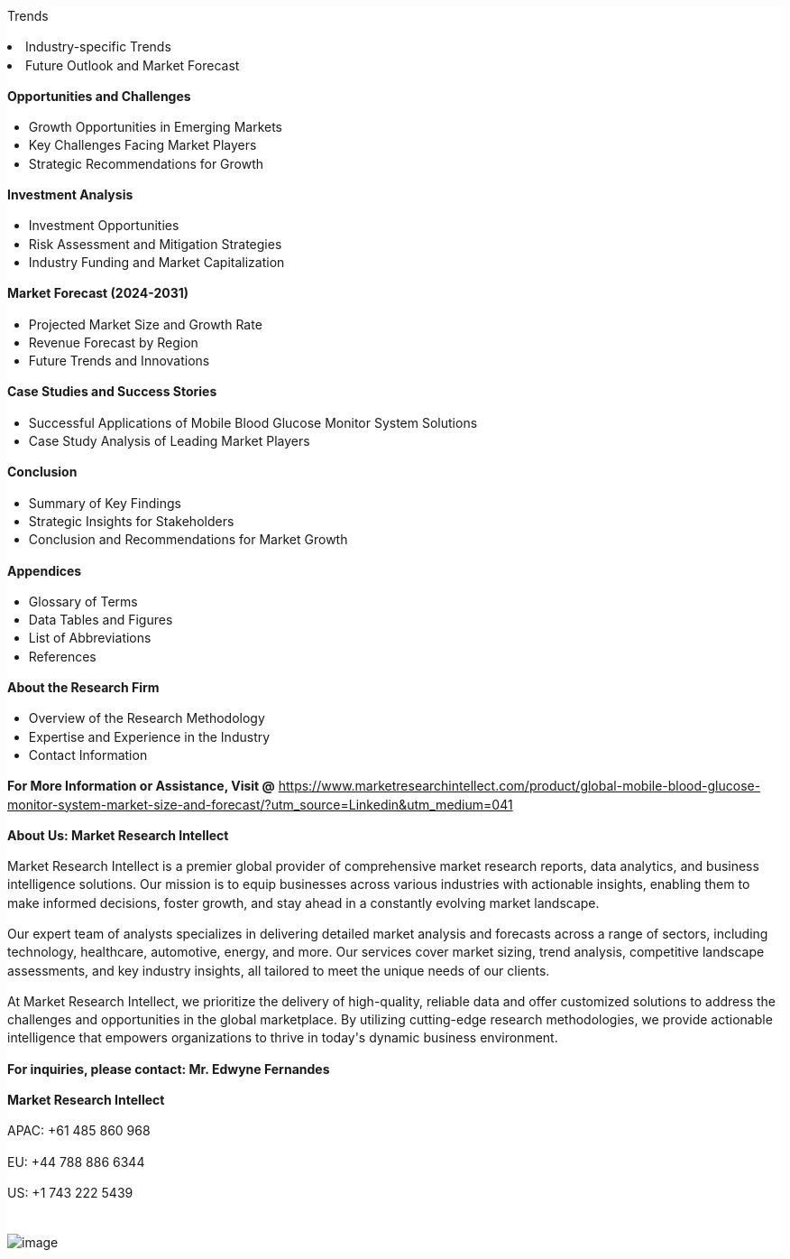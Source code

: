 Trends</li><li>Industry-specific Trends</li><li>Future Outlook and Market Forecast</li></ul><p><strong>Opportunities and Challenges</strong></p><ul><li>Growth Opportunities in Emerging Markets</li><li>Key Challenges Facing Market Players</li><li>Strategic Recommendations for Growth</li></ul><p><strong>Investment Analysis</strong></p><ul><li>Investment Opportunities</li><li>Risk Assessment and Mitigation Strategies</li><li>Industry Funding and Market Capitalization</li></ul><p><strong>Market Forecast (2024-2031)</strong></p><ul><li>Projected Market Size and Growth Rate</li><li>Revenue Forecast by Region</li><li>Future Trends and Innovations</li></ul><p><strong>Case Studies and Success Stories</strong></p><ul><li>Successful Applications of Mobile Blood Glucose Monitor System Solutions</li><li>Case Study Analysis of Leading Market Players</li></ul><p><strong>Conclusion</strong></p><ul><li>Summary of Key Findings</li><li>Strategic Insights for Stakeholders</li><li>Conclusion and Recommendations for Market Growth</li></ul><p><strong>Appendices</strong></p><ul><li>Glossary of Terms</li><li>Data Tables and Figures</li><li>List of Abbreviations</li><li>References</li></ul><p><strong>About the Research Firm</strong></p><ul><li>Overview of the Research Methodology</li><li>Expertise and Experience in the Industry</li><li>Contact Information</li></ul></div><div class="article-main__content" data-test-id="publishing-text-block"><p><span class="font-[700]"><strong>For More Information or Assistance, Visit @</strong>&nbsp;<a href="https://www.marketresearchintellect.com/product/global-mobile-blood-glucose-monitor-system-market-size-and-forecast/?utm_source=Linkedin&utm_medium=041">https://www.marketresearchintellect.com/product/global-mobile-blood-glucose-monitor-system-market-size-and-forecast/?utm_source=Linkedin&utm_medium=041</a></span></p><p><strong>About Us: Market Research Intellect</strong></p><p>Market Research Intellect is a premier global provider of comprehensive market research reports, data analytics, and business intelligence solutions. Our mission is to equip businesses across various industries with actionable insights, enabling them to make informed decisions, foster growth, and stay ahead in a constantly evolving market landscape.</p><p>Our expert team of analysts specializes in delivering detailed market analysis and forecasts across a range of sectors, including technology, healthcare, automotive, energy, and more. Our services cover market sizing, trend analysis, competitive landscape assessments, and key industry insights, all tailored to meet the unique needs of our clients.</p><p>At Market Research Intellect, we prioritize the delivery of high-quality, reliable data and offer customized solutions to address the challenges and opportunities in the global marketplace. By utilizing cutting-edge research methodologies, we provide actionable intelligence that empowers organizations to thrive in today's dynamic business environment.</p><p><strong>For inquiries, please contact: Mr. Edwyne Fernandes</strong></p><p><strong>Market Research Intellect</strong></p><p>APAC: +61 485 860 968</p><p>EU: +44 788 886 6344</p><p>US: +1 743 222 5439</p></div><div class="article-main__content" data-test-id="publishing-text-block">&nbsp;</div>
![image](https://github.com/user-attachments/assets/31d79f14-5b21-4665-8982-d6e331e91279)
